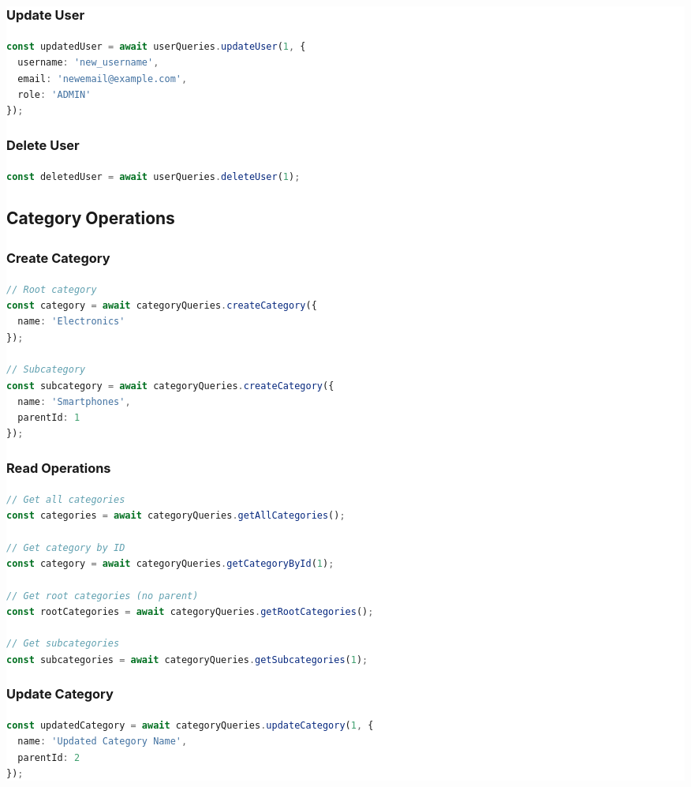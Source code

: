 ### Update User
```typescript
const updatedUser = await userQueries.updateUser(1, {
  username: 'new_username',
  email: 'newemail@example.com',
  role: 'ADMIN'
});
```

### Delete User
```typescript
const deletedUser = await userQueries.deleteUser(1);
```

## Category Operations

### Create Category
```typescript
// Root category
const category = await categoryQueries.createCategory({
  name: 'Electronics'
});

// Subcategory
const subcategory = await categoryQueries.createCategory({
  name: 'Smartphones',
  parentId: 1
});
```

### Read Operations
```typescript
// Get all categories
const categories = await categoryQueries.getAllCategories();

// Get category by ID
const category = await categoryQueries.getCategoryById(1);

// Get root categories (no parent)
const rootCategories = await categoryQueries.getRootCategories();

// Get subcategories
const subcategories = await categoryQueries.getSubcategories(1);
```

### Update Category
```typescript
const updatedCategory = await categoryQueries.updateCategory(1, {
  name: 'Updated Category Name',
  parentId: 2
});
```

